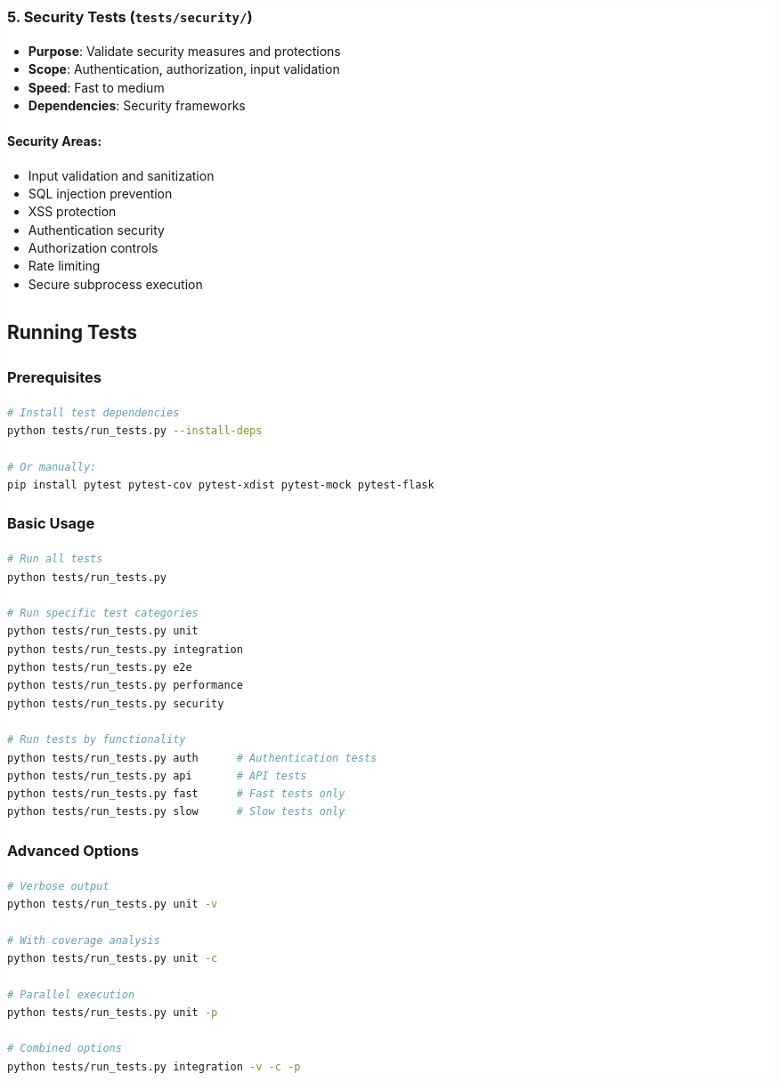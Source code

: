 ### 5. Security Tests (`tests/security/`)
- **Purpose**: Validate security measures and protections
- **Scope**: Authentication, authorization, input validation
- **Speed**: Fast to medium
- **Dependencies**: Security frameworks

#### Security Areas:
- Input validation and sanitization
- SQL injection prevention
- XSS protection
- Authentication security
- Authorization controls
- Rate limiting
- Secure subprocess execution

## Running Tests

### Prerequisites
```bash
# Install test dependencies
python tests/run_tests.py --install-deps

# Or manually:
pip install pytest pytest-cov pytest-xdist pytest-mock pytest-flask
```

### Basic Usage
```bash
# Run all tests
python tests/run_tests.py

# Run specific test categories
python tests/run_tests.py unit
python tests/run_tests.py integration
python tests/run_tests.py e2e
python tests/run_tests.py performance
python tests/run_tests.py security

# Run tests by functionality
python tests/run_tests.py auth      # Authentication tests
python tests/run_tests.py api       # API tests
python tests/run_tests.py fast      # Fast tests only
python tests/run_tests.py slow      # Slow tests only
```

### Advanced Options
```bash
# Verbose output
python tests/run_tests.py unit -v

# With coverage analysis
python tests/run_tests.py unit -c

# Parallel execution
python tests/run_tests.py unit -p

# Combined options
python tests/run_tests.py integration -v -c -p
```
